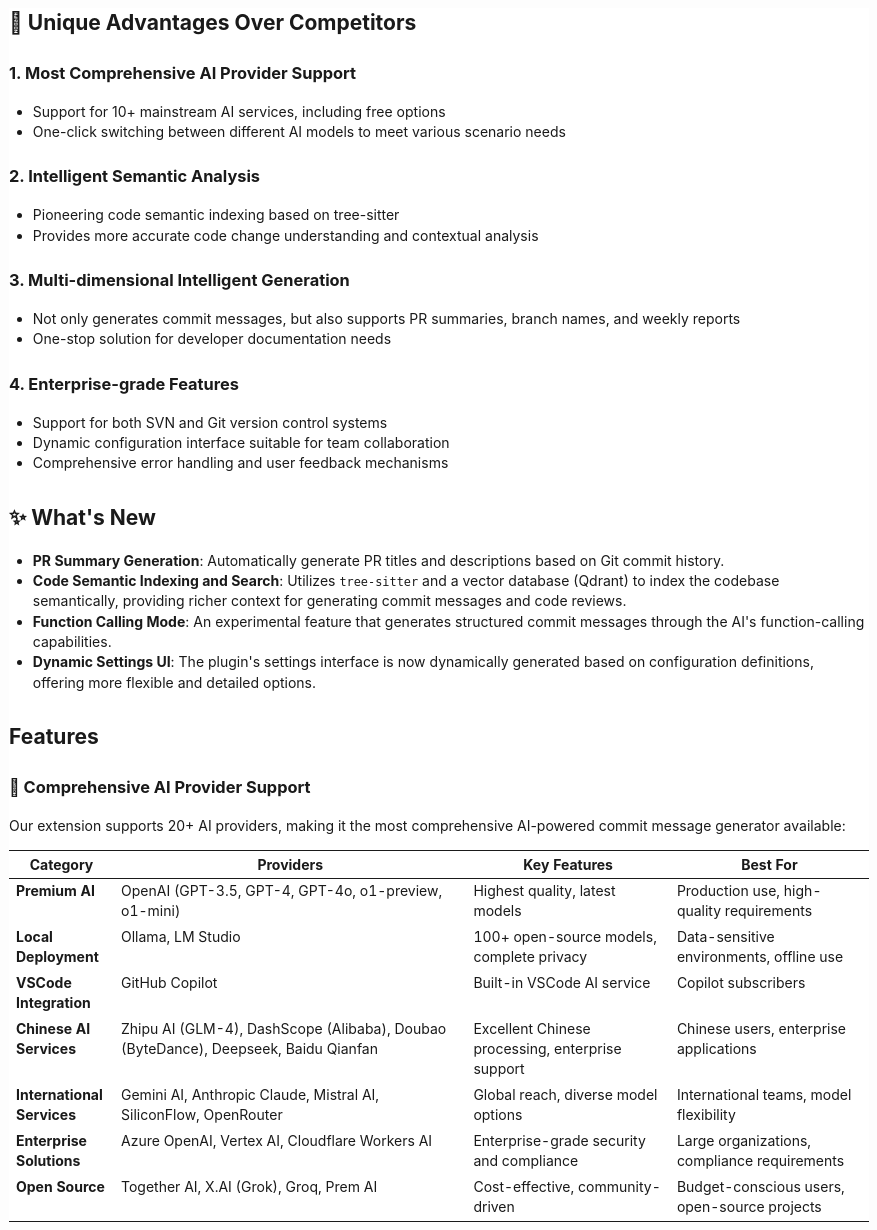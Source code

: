 ## 🎯 Unique Advantages Over Competitors

### 1. **Most Comprehensive AI Provider Support**
- Support for 10+ mainstream AI services, including free options
- One-click switching between different AI models to meet various scenario needs

### 2. **Intelligent Semantic Analysis**
- Pioneering code semantic indexing based on tree-sitter
- Provides more accurate code change understanding and contextual analysis

### 3. **Multi-dimensional Intelligent Generation**
- Not only generates commit messages, but also supports PR summaries, branch names, and weekly reports
- One-stop solution for developer documentation needs

### 4. **Enterprise-grade Features**
- Support for both SVN and Git version control systems
- Dynamic configuration interface suitable for team collaboration
- Comprehensive error handling and user feedback mechanisms

## ✨ What's New

- **PR Summary Generation**: Automatically generate PR titles and descriptions based on Git commit history.
- **Code Semantic Indexing and Search**: Utilizes `tree-sitter` and a vector database (Qdrant) to index the codebase semantically, providing richer context for generating commit messages and code reviews.
- **Function Calling Mode**: An experimental feature that generates structured commit messages through the AI's function-calling capabilities.
- **Dynamic Settings UI**: The plugin's settings interface is now dynamically generated based on configuration definitions, offering more flexible and detailed options.

## Features

### 🤖 Comprehensive AI Provider Support

Our extension supports 20+ AI providers, making it the most comprehensive AI-powered commit message generator available:

| Category | Providers | Key Features | Best For |
|----------|-----------|--------------|----------|
| **Premium AI** | OpenAI (GPT-3.5, GPT-4, GPT-4o, o1-preview, o1-mini) | Highest quality, latest models | Production use, high-quality requirements |
| **Local Deployment** | Ollama, LM Studio | 100+ open-source models, complete privacy | Data-sensitive environments, offline use |
| **VSCode Integration** | GitHub Copilot | Built-in VSCode AI service | Copilot subscribers |
| **Chinese AI Services** | Zhipu AI (GLM-4), DashScope (Alibaba), Doubao (ByteDance), Deepseek, Baidu Qianfan | Excellent Chinese processing, enterprise support | Chinese users, enterprise applications |
| **International Services** | Gemini AI, Anthropic Claude, Mistral AI, SiliconFlow, OpenRouter | Global reach, diverse model options | International teams, model flexibility |
| **Enterprise Solutions** | Azure OpenAI, Vertex AI, Cloudflare Workers AI | Enterprise-grade security and compliance | Large organizations, compliance requirements |
| **Open Source** | Together AI, X.AI (Grok), Groq, Prem AI | Cost-effective, community-driven | Budget-conscious users, open-source projects |
